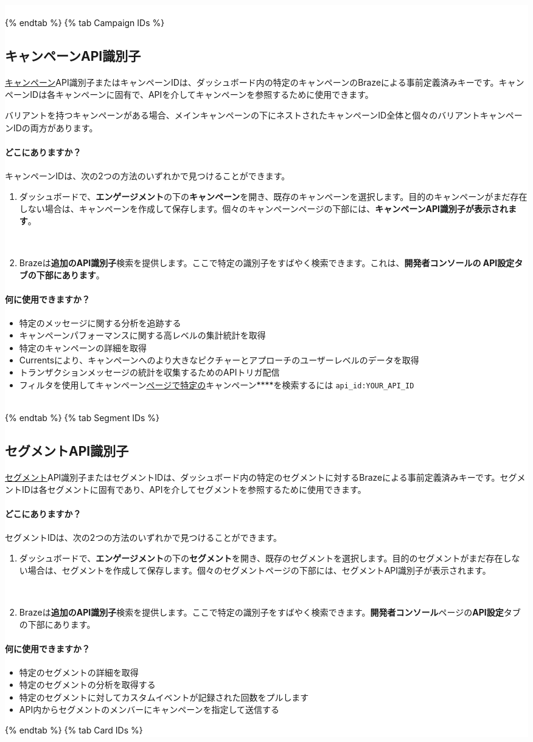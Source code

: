 <br>
{% endtab %}
{% tab Campaign IDs %}

## キャンペーンAPI識別子

[キャンペーン]({{site.baseurl}}/user_guide/engagement_tools/campaigns/)API識別子またはキャンペーンIDは、ダッシュボード内の特定のキャンペーンのBrazeによる事前定義済みキーです。キャンペーンIDは各キャンペーンに固有で、APIを介してキャンペーンを参照するために使用できます。

バリアントを持つキャンペーンがある場合、メインキャンペーンの下にネストされたキャンペーンID全体と個々のバリアントキャンペーンIDの両方があります。

#### どこにありますか？
キャンペーンIDは、次の2つの方法のいずれかで見つけることができます。

1. ダッシュボードで、**エンゲージメント**の下の**キャンペーン**を開き、既存のキャンペーンを選択します。目的のキャンペーンがまだ存在しない場合は、キャンペーンを作成して保存します。個々のキャンペーンページの下部には、**キャンペーンAPI識別子が表示されます**。<br>
<br>

2. Brazeは**追加のAPI識別子**検索を提供します。ここで特定の識別子をすばやく検索できます。これは、**開発者コンソールの **API設定**タブの下部にあります**。

#### 何に使用できますか？
- 特定のメッセージに関する分析を追跡する
- キャンペーンパフォーマンスに関する高レベルの集計統計を取得
- 特定のキャンペーンの詳細を取得
- Currentsにより、キャンペーンへのより大きなピクチャーとアプローチのユーザーレベルのデータを取得
- トランザクションメッセージの統計を収集するためのAPIトリガ配信
- フィルタを使用してキャンペーン[ページで特定の]({{site.baseurl}}/user_guide/engagement_tools/campaigns/managing_campaigns/search_campaigns/#search-syntax)キャンペーン****を検索するには `api_id:YOUR_API_ID`

<br>
{% endtab %}
{% tab Segment IDs %}

## セグメントAPI識別子

[セグメント]({{site.baseurl}}/user_guide/engagement_tools/segments/)API識別子またはセグメントIDは、ダッシュボード内の特定のセグメントに対するBrazeによる事前定義済みキーです。セグメントIDは各セグメントに固有であり、APIを介してセグメントを参照するために使用できます。

#### どこにありますか？
セグメントIDは、次の2つの方法のいずれかで見つけることができます。

1. ダッシュボードで、**エンゲージメント**の下の**セグメント**を開き、既存のセグメントを選択します。目的のセグメントがまだ存在しない場合は、セグメントを作成して保存します。個々のセグメントページの下部には、セグメントAPI識別子が表示されます。<br>
<br>

2. Brazeは**追加のAPI識別子**検索を提供します。ここで特定の識別子をすばやく検索できます。**開発者コンソール**ページの**API設定**タブの下部にあります。

#### 何に使用できますか？
- 特定のセグメントの詳細を取得
- 特定のセグメントの分析を取得する
- 特定のセグメントに対してカスタムイベントが記録された回数をプルします
- API内からセグメントのメンバーにキャンペーンを指定して送信する

{% endtab %}
{% tab Card IDs %}
